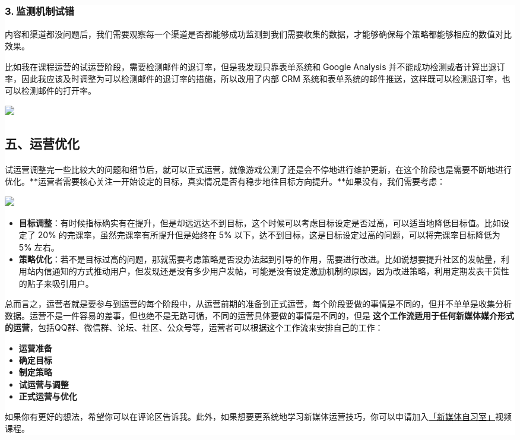 ### 3. 监测机制试错

内容和渠道都没问题后，我们需要观察每一个渠道是否都能够成功监测到我们需要收集的数据，才能够确保每个策略都能够相应的数值对比效果。

比如我在课程运营的试运营阶段，需要检测邮件的退订率，但是我发现只靠表单系统和 Google Analysis 并不能成功检测或者计算出退订率，因此我应该及时调整为可以检测邮件的退订率的措施，所以改用了内部 CRM 系统和表单系统的邮件推送，这样既可以检测退订率，也可以检测邮件的打开率。

![](http://cdn.bpteach.com/18-5-14/934524.jpg)

## 五、运营优化

试运营调整完一些比较大的问题和细节后，就可以正式运营，就像游戏公测了还是会不停地进行维护更新，在这个阶段也是需要不断地进行优化。**运营者需要核心关注一开始设定的目标，真实情况是否有稳步地往目标方向提升。**如果没有，我们需要考虑：

![](http://cdn.bpteach.com/18-5-14/37537324.jpg)

- **目标调整**：有时候指标确实有在提升，但是却远远达不到目标，这个时候可以考虑目标设定是否过高，可以适当地降低目标值。比如设定了 20% 的完课率，虽然完课率有所提升但是始终在 5% 以下，达不到目标，这是目标设定过高的问题，可以将完课率目标降低为 5% 左右。
- **策略优化**：若不是目标过高的问题，那就需要考虑策略是否没办法起到引导的作用，需要进行改进。比如说想要提升社区的发帖量，利用站内信通知的方式推动用户，但发现还是没有多少用户发帖，可能是没有设定激励机制的原因，因为改进策略，利用定期发表干货性的贴子来吸引用户。

总而言之，运营者就是要参与到运营的每个阶段中，从运营前期的准备到正式运营，每个阶段要做的事情是不同的，但并不单单是收集分析数据。运营不是一件容易的差事，但也绝不是无路可循，不同的运营具体要做的事情是不同的，但是 **这个工作流适用于任何新媒体媒介形式的运营**，包括QQ群、微信群、论坛、社区、公众号等，运营者可以根据这个工作流来安排自己的工作：

- **运营准备**
- **确定目标**
- **制定策略**
- **试运营与调整**
- **正式运营与优化**

如果你有更好的想法，希望你可以在评论区告诉我。此外，如果想要更系统地学习新媒体运营技巧，你可以申请加入[「新媒体自习室」](http://learn.bpteach.com/course/100?utm_source=bpteach.com&utm_medium=referral&utm_campaign=mkg102-yyd&utm_term=course-operation&utm_content=textlink)视频课程。
